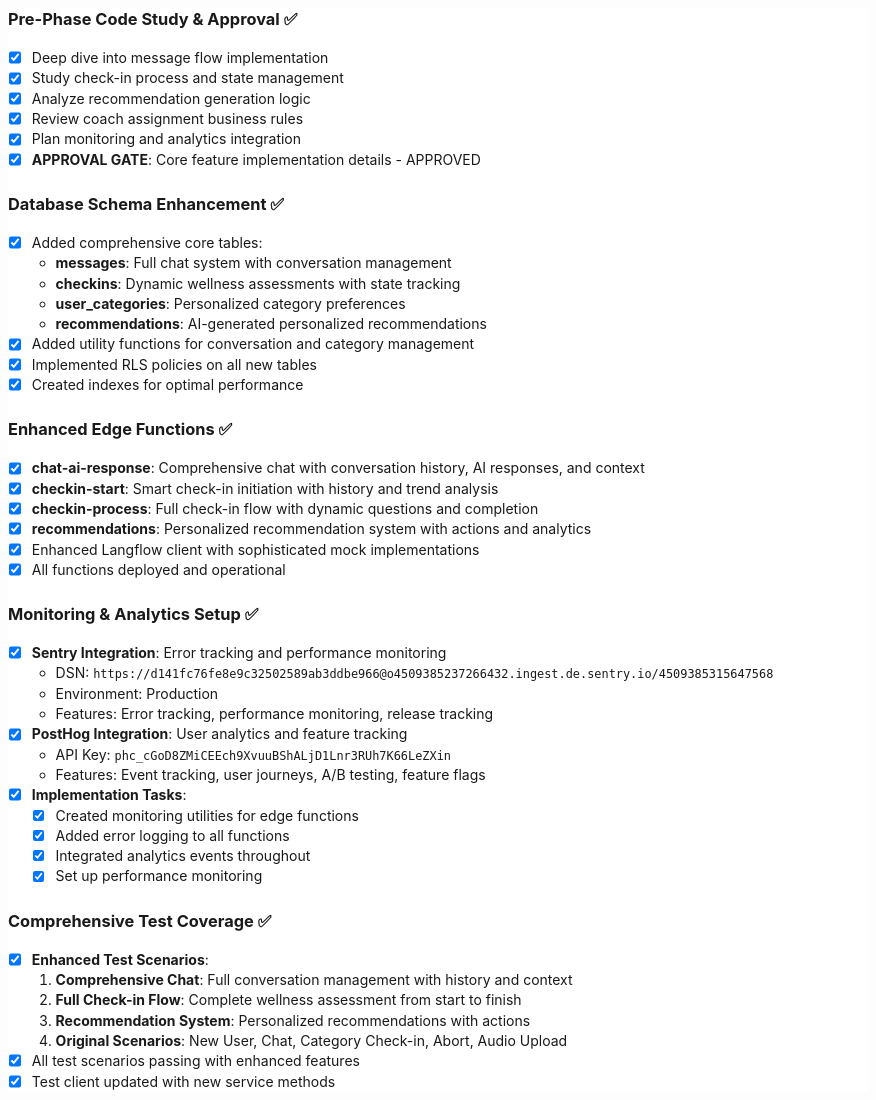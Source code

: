 ### Pre-Phase Code Study & Approval ✅
- [x] Deep dive into message flow implementation
- [x] Study check-in process and state management
- [x] Analyze recommendation generation logic
- [x] Review coach assignment business rules
- [x] Plan monitoring and analytics integration
- [x] **APPROVAL GATE**: Core feature implementation details - APPROVED

### Database Schema Enhancement ✅
- [x] Added comprehensive core tables:
  - **messages**: Full chat system with conversation management
  - **checkins**: Dynamic wellness assessments with state tracking
  - **user_categories**: Personalized category preferences
  - **recommendations**: AI-generated personalized recommendations
- [x] Added utility functions for conversation and category management
- [x] Implemented RLS policies on all new tables
- [x] Created indexes for optimal performance

### Enhanced Edge Functions ✅
- [x] **chat-ai-response**: Comprehensive chat with conversation history, AI responses, and context
- [x] **checkin-start**: Smart check-in initiation with history and trend analysis
- [x] **checkin-process**: Full check-in flow with dynamic questions and completion
- [x] **recommendations**: Personalized recommendation system with actions and analytics
- [x] Enhanced Langflow client with sophisticated mock implementations
- [x] All functions deployed and operational

### Monitoring & Analytics Setup ✅
- [x] **Sentry Integration**: Error tracking and performance monitoring
  - DSN: `https://d141fc76fe8e9c32502589ab3ddbe966@o4509385237266432.ingest.de.sentry.io/4509385315647568`
  - Environment: Production
  - Features: Error tracking, performance monitoring, release tracking
- [x] **PostHog Integration**: User analytics and feature tracking
  - API Key: `phc_cGoD8ZMiCEEch9XvuuBShALjD1Lnr3RUh7K66LeZXin`
  - Features: Event tracking, user journeys, A/B testing, feature flags
- [x] **Implementation Tasks**:
  - [x] Created monitoring utilities for edge functions
  - [x] Added error logging to all functions
  - [x] Integrated analytics events throughout
  - [x] Set up performance monitoring

### Comprehensive Test Coverage ✅
- [x] **Enhanced Test Scenarios**:
  1. **Comprehensive Chat**: Full conversation management with history and context
  2. **Full Check-in Flow**: Complete wellness assessment from start to finish
  3. **Recommendation System**: Personalized recommendations with actions
  4. **Original Scenarios**: New User, Chat, Category Check-in, Abort, Audio Upload
- [x] All test scenarios passing with enhanced features
- [x] Test client updated with new service methods
